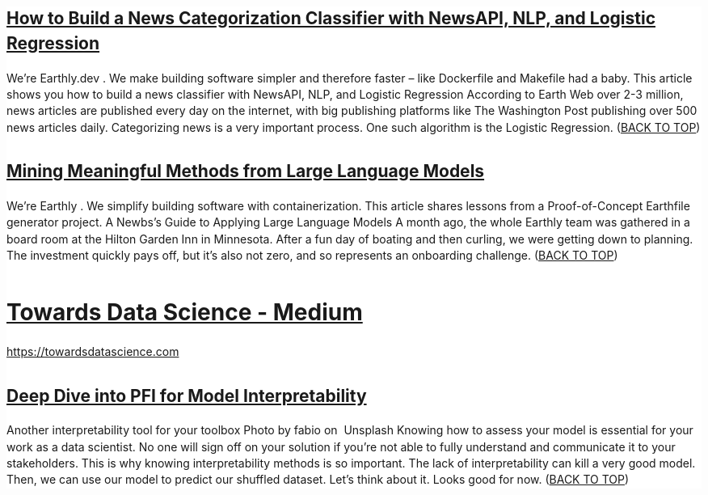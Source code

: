 
<a name="4dff7ac03681924eab68c70a6a93c0be" />

## [How to Build a News Categorization Classifier with NewsAPI, NLP, and Logistic Regression](https://earthly.dev/blog/build-news-classifier-nlp-newsapi-lr/)


We’re Earthly.dev . We make building software simpler and therefore faster – like Dockerfile and Makefile had a baby. This article shows you how to build a news classifier with NewsAPI, NLP, and Logistic Regression According to Earth Web over 2-3 million, news articles are published every day on the internet, with big publishing platforms like The Washington Post publishing over 500 news articles daily. Categorizing news is a very important process. One such algorithm is the Logistic Regression.
 ([BACK TO TOP](#toc_4dff7ac03681924eab68c70a6a93c0be))


<a name="c077ab4d4973a8d447e3b363a69944c3" />

## [Mining Meaningful Methods from Large Language Models](https://earthly.dev/blog/build-transpose/)


We’re Earthly . We simplify building software with containerization. This article shares lessons from a Proof-of-Concept Earthfile generator project. A Newbs’s Guide to Applying Large Language Models A month ago, the whole Earthly team was gathered in a board room at the Hilton Garden Inn in Minnesota. After a fun day of boating and then curling, we were getting down to planning. The investment quickly pays off, but it’s also not zero, and so represents an onboarding challenge.
 ([BACK TO TOP](#toc_c077ab4d4973a8d447e3b363a69944c3))



<a name="068d8b63908edd2311962826b7482e88" />

# [Towards Data Science - Medium](https://towardsdatascience.com?source=rss----7f60cf5620c9---4)

https://towardsdatascience.com



<a name="c4020e423fd35222fcd8c77315ad004f" />

## [Deep Dive into PFI for Model Interpretability](https://towardsdatascience.com/deep-dive-into-pfi-for-model-interpretability-f12f0c64226c?source=rss----7f60cf5620c9---4)


Another interpretability tool for your toolbox Photo by fabio on  Unsplash Knowing how to assess your model is essential for your work as a data scientist. No one will sign off on your solution if you’re not able to fully understand and communicate it to your stakeholders. This is why knowing interpretability methods is so important. The lack of interpretability can kill a very good model. Then, we can use our model to predict our shuffled dataset. Let’s think about it. Looks good for now.
 ([BACK TO TOP](#toc_c4020e423fd35222fcd8c77315ad004f))

